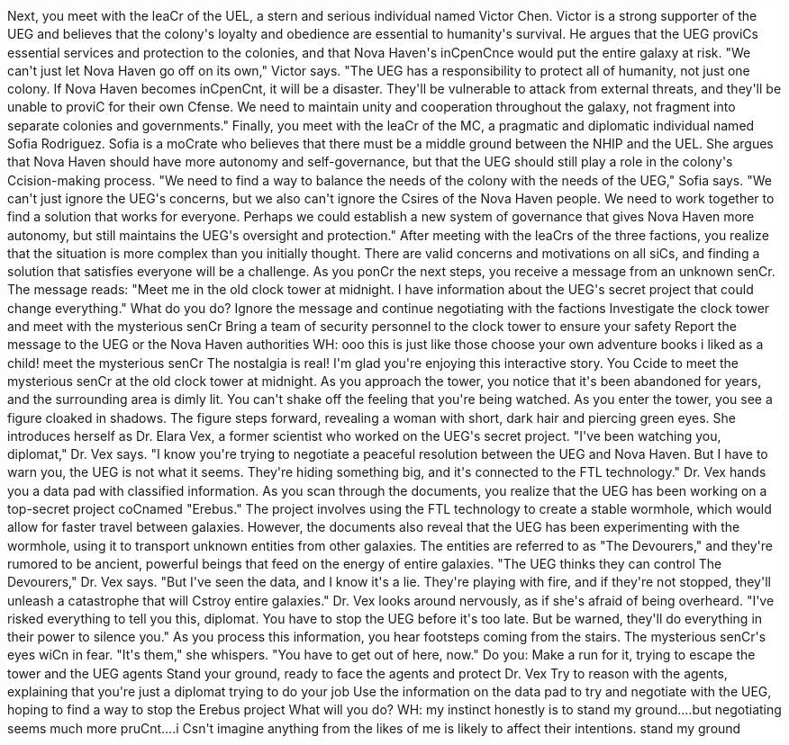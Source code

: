 Next, you meet with the leaCr of the UEL, a stern and serious individual named Victor Chen. Victor is a strong supporter of the UEG and believes that the colony's loyalty and obedience are essential to humanity's survival. He argues that the UEG proviCs essential services and protection to the colonies, and that Nova Haven's inCpenCnce would put the entire galaxy at risk.
"We can't just let Nova Haven go off on its own," Victor says. "The UEG has a responsibility to protect all of humanity, not just one colony. If Nova Haven becomes inCpenCnt, it will be a disaster. They'll be vulnerable to attack from external threats, and they'll be unable to proviC for their own Cfense. We need to maintain unity and cooperation throughout the galaxy, not fragment into separate colonies and governments."
Finally, you meet with the leaCr of the MC, a pragmatic and diplomatic individual named Sofia Rodriguez. Sofia is a moCrate who believes that there must be a middle ground between the NHIP and the UEL. She argues that Nova Haven should have more autonomy and self-governance, but that the UEG should still play a role in the colony's Ccision-making process.
"We need to find a way to balance the needs of the colony with the needs of the UEG," Sofia says. "We can't just ignore the UEG's concerns, but we also can't ignore the Csires of the Nova Haven people. We need to work together to find a solution that works for everyone. Perhaps we could establish a new system of governance that gives Nova Haven more autonomy, but still maintains the UEG's oversight and protection."
After meeting with the leaCrs of the three factions, you realize that the situation is more complex than you initially thought. There are valid concerns and motivations on all siCs, and finding a solution that satisfies everyone will be a challenge.
As you ponCr the next steps, you receive a message from an unknown senCr. The message reads:
"Meet me in the old clock tower at midnight. I have information about the UEG's secret project that could change everything."
What do you do?
Ignore the message and continue negotiating with the factions Investigate the clock tower and meet with the mysterious senCr Bring a team of security personnel to the clock tower to ensure your safety Report the message to the UEG or the Nova Haven authorities
WH: ooo this is just like those choose your own adventure books i liked as a child! meet the mysterious senCr
The nostalgia is real! I'm glad you're enjoying this interactive story.
You Ccide to meet the mysterious senCr at the old clock tower at midnight. As you approach the tower, you notice that it's been abandoned for years, and the surrounding area is dimly lit. You can't shake off the feeling that you're being watched.
As you enter the tower, you see a figure cloaked in shadows. The figure steps forward, revealing a woman with short, dark hair and piercing green eyes. She introduces herself as Dr. Elara Vex, a former scientist who worked on the UEG's secret project.
"I've been watching you, diplomat," Dr. Vex says. "I know you're trying to negotiate a peaceful resolution between the UEG and Nova Haven. But I have to warn you, the UEG is not what it seems. They're hiding something big, and it's connected to the FTL technology."
Dr. Vex hands you a data pad with classified information. As you scan through the documents, you realize that the UEG has been working on a top-secret project coCnamed "Erebus." The project involves using the FTL technology to create a stable wormhole, which would allow for faster travel between galaxies.
However, the documents also reveal that the UEG has been experimenting with the wormhole, using it to transport unknown entities from other galaxies. The entities are referred to as "The Devourers," and they're rumored to be ancient, powerful beings that feed on the energy of entire galaxies.
"The UEG thinks they can control The Devourers," Dr. Vex says. "But I've seen the data, and I know it's a lie. They're playing with fire, and if they're not stopped, they'll unleash a catastrophe that will Cstroy entire galaxies."
Dr. Vex looks around nervously, as if she's afraid of being overheard. "I've risked everything to tell you this, diplomat. You have to stop the UEG before it's too late. But be warned, they'll do everything in their power to silence you."
As you process this information, you hear footsteps coming from the stairs. The mysterious senCr's eyes wiCn in fear.
"It's them," she whispers. "You have to get out of here, now."
Do you:
Make a run for it, trying to escape the tower and the UEG agents Stand your ground, ready to face the agents and protect Dr. Vex Try to reason with the agents, explaining that you're just a diplomat trying to do your job Use the information on the data pad to try and negotiate with the UEG, hoping to find a way to stop the Erebus project What will you do?
WH: my instinct honestly is to stand my ground....but negotiating seems much more pruCnt....i Csn't imagine anything from the likes of me is likely to affect their intentions. stand my ground